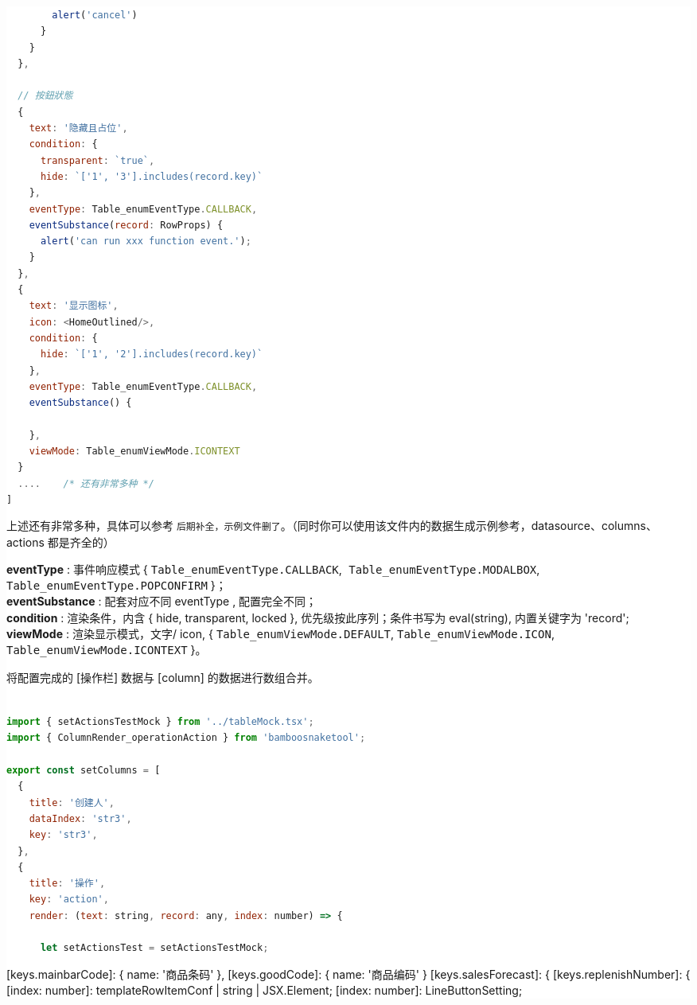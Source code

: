 ```javascript
        alert('cancel')
      }
    }
  },

  // 按鈕狀態
  {
    text: '隐藏且占位',
    condition: {
      transparent: `true`,
      hide: `['1', '3'].includes(record.key)`
    },
    eventType: Table_enumEventType.CALLBACK,
    eventSubstance(record: RowProps) {
      alert('can run xxx function event.');
    }
  },
  {
    text: '显示图标',
    icon: <HomeOutlined/>,
    condition: {
      hide: `['1', '2'].includes(record.key)`
    },
    eventType: Table_enumEventType.CALLBACK,
    eventSubstance() {

    },
    viewMode: Table_enumViewMode.ICONTEXT
  }
  ....    /* 还有非常多种 */
]

```

上述还有非常多种，具体可以参考 `后期补全，示例文件删了`。（同时你可以使用该文件内的数据生成示例参考，datasource、columns、actions 都是齐全的）

<b>eventType</b> : 事件响应模式 { <kbd>Table_enumEventType.CALLBACK</kbd>,<kbd> Table_enumEventType.MODALBOX</kbd>, <kbd>Table_enumEventType.POPCONFIRM</kbd> }；  
<b>eventSubstance</b> : 配套对应不同 eventType , 配置完全不同；  
<b>condition</b> : 渲染条件，内含 { hide, transparent, locked }, 优先级按此序列；条件书写为 eval(string), 内置关键字为 'record';  
<b>viewMode</b> : 渲染显示模式，文字/ icon, { <kbd>Table_enumViewMode.DEFAULT</kbd>, <kbd>Table_enumViewMode.ICON</kbd>, <kbd>Table_enumViewMode.ICONTEXT</kbd> }。



将配置完成的 [操作栏] 数据与 [column] 的数据进行数组合并。 

```javascript

import { setActionsTestMock } from '../tableMock.tsx';
import { ColumnRender_operationAction } from 'bamboosnaketool';

export const setColumns = [
  {
    title: '创建人',
    dataIndex: 'str3',
    key: 'str3',
  },
  {
    title: '操作',
    key: 'action',
    render: (text: string, record: any, index: number) => {

      let setActionsTest = setActionsTestMock;

```

  [keys.mainbarCode]: { name: '商品条码' },
  [keys.goodCode]: { name: '商品编码' }
  [keys.salesForecast]: {
  [keys.replenishNumber]: {
  [index: number]: templateRowItemConf | string | JSX.Element;
  [index: number]: LineButtonSetting;